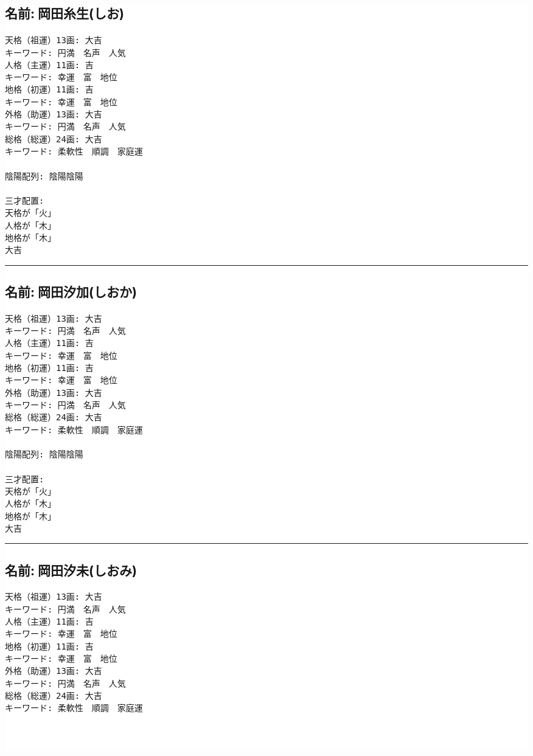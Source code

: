 ## 名前: 岡田糸生(しお)
<pre>
天格（祖運）13画: 大吉
キーワード: 円満　名声　人気
人格（主運）11画: 吉
キーワード: 幸運　富　地位
地格（初運）11画: 吉
キーワード: 幸運　富　地位
外格（助運）13画: 大吉
キーワード: 円満　名声　人気
総格（総運）24画: 大吉
キーワード: 柔軟性　順調　家庭運

陰陽配列: 陰陽陰陽

三才配置:
天格が「火」
人格が「木」
地格が「木」
大吉
</pre>
------------

## 名前: 岡田汐加(しおか)
<pre>
天格（祖運）13画: 大吉
キーワード: 円満　名声　人気
人格（主運）11画: 吉
キーワード: 幸運　富　地位
地格（初運）11画: 吉
キーワード: 幸運　富　地位
外格（助運）13画: 大吉
キーワード: 円満　名声　人気
総格（総運）24画: 大吉
キーワード: 柔軟性　順調　家庭運

陰陽配列: 陰陽陰陽

三才配置:
天格が「火」
人格が「木」
地格が「木」
大吉
</pre>
------------

## 名前: 岡田汐未(しおみ)
<pre>
天格（祖運）13画: 大吉
キーワード: 円満　名声　人気
人格（主運）11画: 吉
キーワード: 幸運　富　地位
地格（初運）11画: 吉
キーワード: 幸運　富　地位
外格（助運）13画: 大吉
キーワード: 円満　名声　人気
総格（総運）24画: 大吉
キーワード: 柔軟性　順調　家庭運
